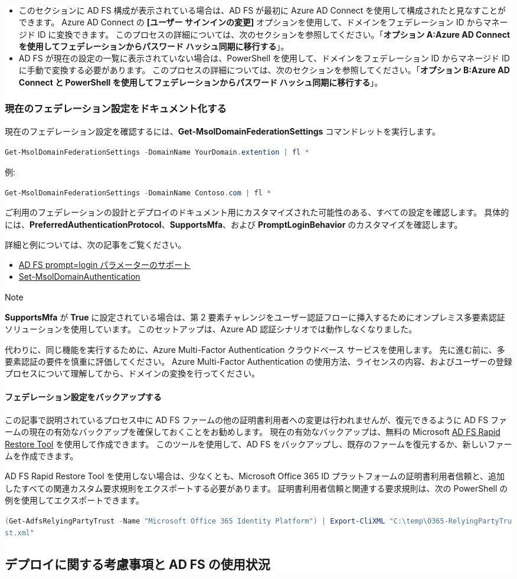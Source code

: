    * ‎このセクションに AD FS 構成が表示されている場合は、AD FS が最初に Azure AD Connect を使用して構成されたと見なすことができます。 Azure AD Connect の **[ユーザー サインインの変更]** オプションを使用して、ドメインをフェデレーション ID からマネージド ID に変換できます。 このプロセスの詳細については、次のセクションを参照してください。「**オプション A:Azure AD Connect を使用してフェデレーションからパスワード ハッシュ同期に移行する**」。
   * AD FS が現在の設定の一覧に表示されていない場合は、PowerShell を使用して、ドメインをフェデレーション ID からマネージド ID に手動で変換する必要があります。 このプロセスの詳細については、次のセクションを参照してください。「**オプション B:Azure AD Connect と PowerShell を使用してフェデレーションからパスワード ハッシュ同期に移行する**」。

### <a name="document-current-federation-settings"></a>現在のフェデレーション設定をドキュメント化する

現在のフェデレーション設定を確認するには、**Get-MsolDomainFederationSettings** コマンドレットを実行します。

``` PowerShell
Get-MsolDomainFederationSettings -DomainName YourDomain.extention | fl *
```

例:

``` PowerShell
Get-MsolDomainFederationSettings -DomainName Contoso.com | fl *
```

ご利用のフェデレーションの設計とデプロイのドキュメント用にカスタマイズされた可能性のある、すべての設定を確認します。 具体的には、**PreferredAuthenticationProtocol**、**SupportsMfa**、および **PromptLoginBehavior** のカスタマイズを確認します。

詳細と例については、次の記事をご覧ください。

* [AD FS prompt=login パラメーターのサポート](https://docs.microsoft.com/windows-server/identity/ad-fs/operations/ad-fs-prompt-login)
* [Set-MsolDomainAuthentication](https://docs.microsoft.com/powershell/module/msonline/set-msoldomainauthentication?view=azureadps-1.0)

> [!NOTE]
> **SupportsMfa** が **True** に設定されている場合は、第 2 要素チャレンジをユーザー認証フローに挿入するためにオンプレミス多要素認証ソリューションを使用しています。 このセットアップは、Azure AD 認証シナリオでは動作しなくなりました。 
>
> 代わりに、同じ機能を実行するために、Azure Multi-Factor Authentication クラウドベース サービスを使用します。 先に進む前に、多要素認証の要件を慎重に評価してください。 Azure Multi-Factor Authentication の使用方法、ライセンスの内容、およびユーザーの登録プロセスについて理解してから、ドメインの変換を行ってください。

#### <a name="back-up-federation-settings"></a>フェデレーション設定をバックアップする

この記事で説明されているプロセス中に AD FS ファームの他の証明書利用者への変更は行われませんが、復元できるように AD FS ファームの現在の有効なバックアップを確保しておくことをお勧めします。 現在の有効なバックアップは、無料の Microsoft [AD FS Rapid Restore Tool](https://docs.microsoft.com/windows-server/identity/ad-fs/operations/ad-fs-rapid-restore-tool) を使用して作成できます。 このツールを使用して、AD FS をバックアップし、既存のファームを復元するか、新しいファームを作成できます。

AD FS Rapid Restore Tool を使用しない場合は、少なくとも、Microsoft Office 365 ID プラットフォームの証明書利用者信頼と、追加したすべての関連カスタム要求規則をエクスポートする必要があります。 証明書利用者信頼と関連する要求規則は、次の PowerShell の例を使用してエクスポートできます。

``` PowerShell
(Get-AdfsRelyingPartyTrust -Name "Microsoft Office 365 Identity Platform") | Export-CliXML "C:\temp\O365-RelyingPartyTrust.xml"
```

## <a name="deployment-considerations-and-using-ad-fs"></a>デプロイに関する考慮事項と AD FS の使用状況

